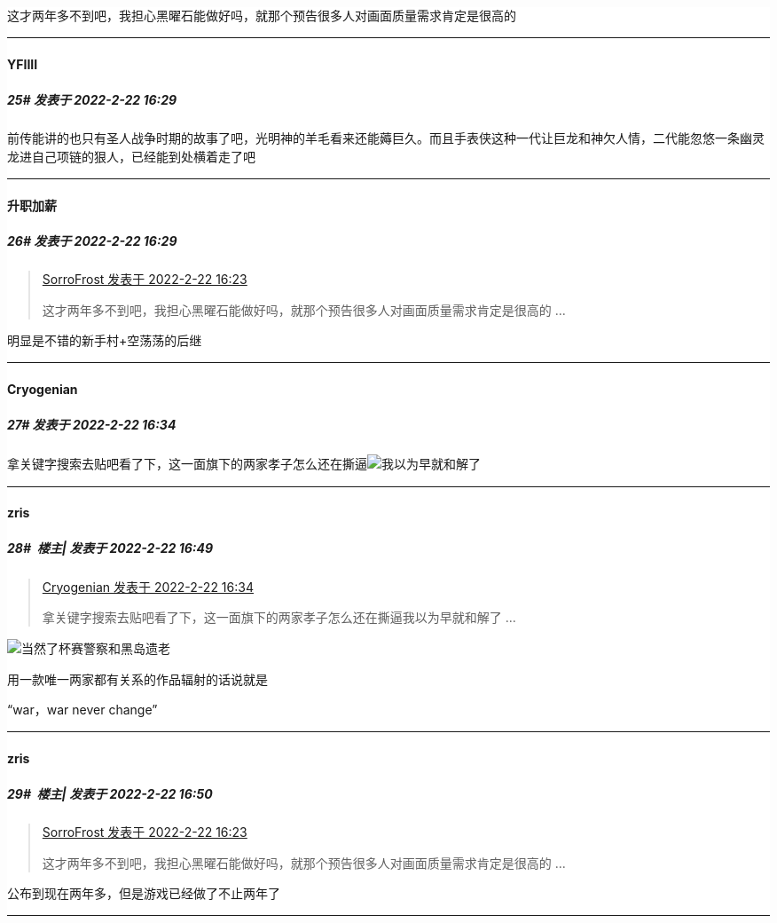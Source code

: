 这才两年多不到吧，我担心黑曜石能做好吗，就那个预告很多人对画面质量需求肯定是很高的

*****

####  YFIIII  
##### 25#       发表于 2022-2-22 16:29

前传能讲的也只有圣人战争时期的故事了吧，光明神的羊毛看来还能薅巨久。而且手表侠这种一代让巨龙和神欠人情，二代能忽悠一条幽灵龙进自己项链的狠人，已经能到处横着走了吧

*****

####  升职加薪  
##### 26#       发表于 2022-2-22 16:29

<blockquote><a href="httphttps://bbs.saraba1st.com/2b/forum.php?mod=redirect&amp;goto=findpost&amp;pid=54791667&amp;ptid=2053994" target="_blank">SorroFrost 发表于 2022-2-22 16:23</a>

这才两年多不到吧，我担心黑曜石能做好吗，就那个预告很多人对画面质量需求肯定是很高的 ...</blockquote>
明显是不错的新手村+空荡荡的后继

*****

####  Cryogenian  
##### 27#       发表于 2022-2-22 16:34

拿关键字搜索去贴吧看了下，这一面旗下的两家孝子怎么还在撕逼<img src="https://static.saraba1st.com/image/smiley/face2017/125.png" referrerpolicy="no-referrer">我以为早就和解了

*****

####  zris  
##### 28#         楼主| 发表于 2022-2-22 16:49

<blockquote><a href="httphttps://bbs.saraba1st.com/2b/forum.php?mod=redirect&amp;goto=findpost&amp;pid=54791811&amp;ptid=2053994" target="_blank">Cryogenian 发表于 2022-2-22 16:34</a>

拿关键字搜索去贴吧看了下，这一面旗下的两家孝子怎么还在撕逼我以为早就和解了 ...</blockquote>
<img src="https://static.saraba1st.com/image/smiley/face2017/044.png" referrerpolicy="no-referrer">当然了杯赛警察和黑岛遗老

用一款唯一两家都有关系的作品辐射的话说就是

“war，war never change”

*****

####  zris  
##### 29#         楼主| 发表于 2022-2-22 16:50

<blockquote><a href="httphttps://bbs.saraba1st.com/2b/forum.php?mod=redirect&amp;goto=findpost&amp;pid=54791667&amp;ptid=2053994" target="_blank">SorroFrost 发表于 2022-2-22 16:23</a>

这才两年多不到吧，我担心黑曜石能做好吗，就那个预告很多人对画面质量需求肯定是很高的 ...</blockquote>
公布到现在两年多，但是游戏已经做了不止两年了

*****
